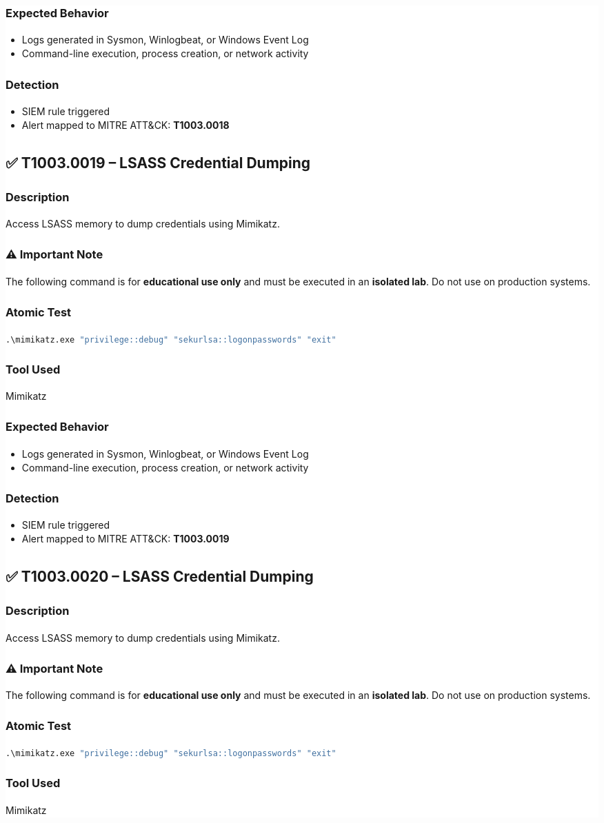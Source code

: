 ### Expected Behavior
- Logs generated in Sysmon, Winlogbeat, or Windows Event Log
- Command-line execution, process creation, or network activity

### Detection
- SIEM rule triggered
- Alert mapped to MITRE ATT&CK: **T1003.0018**

## ✅ T1003.0019 – LSASS Credential Dumping

### Description
Access LSASS memory to dump credentials using Mimikatz.

### ⚠️ Important Note
The following command is for **educational use only** and must be executed in an **isolated lab**. Do not use on production systems.

### Atomic Test
```cmd
.\mimikatz.exe "privilege::debug" "sekurlsa::logonpasswords" "exit"
```

### Tool Used
Mimikatz

### Expected Behavior
- Logs generated in Sysmon, Winlogbeat, or Windows Event Log
- Command-line execution, process creation, or network activity

### Detection
- SIEM rule triggered
- Alert mapped to MITRE ATT&CK: **T1003.0019**

## ✅ T1003.0020 – LSASS Credential Dumping

### Description
Access LSASS memory to dump credentials using Mimikatz.

### ⚠️ Important Note
The following command is for **educational use only** and must be executed in an **isolated lab**. Do not use on production systems.

### Atomic Test
```cmd
.\mimikatz.exe "privilege::debug" "sekurlsa::logonpasswords" "exit"
```

### Tool Used
Mimikatz
